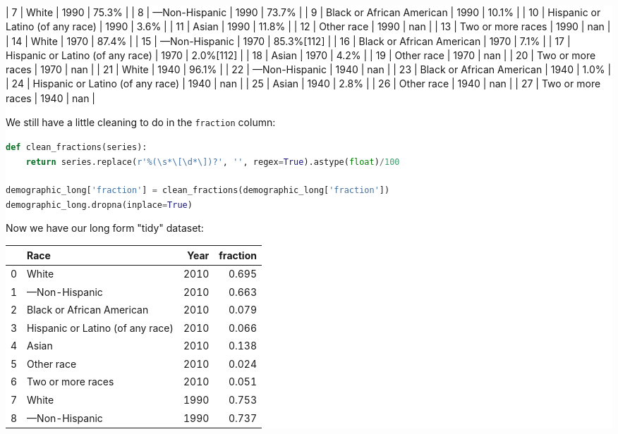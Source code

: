 |  7 | White                            |   1990 | 75.3%      |
|  8 | —Non-Hispanic                    |   1990 | 73.7%      |
|  9 | Black or African American        |   1990 | 10.1%      |
| 10 | Hispanic or Latino (of any race) |   1990 | 3.6%       |
| 11 | Asian                            |   1990 | 11.8%      |
| 12 | Other race                       |   1990 | nan        |
| 13 | Two or more races                |   1990 | nan        |
| 14 | White                            |   1970 | 87.4%      |
| 15 | —Non-Hispanic                    |   1970 | 85.3%[112] |
| 16 | Black or African American        |   1970 | 7.1%       |
| 17 | Hispanic or Latino (of any race) |   1970 | 2.0%[112]  |
| 18 | Asian                            |   1970 | 4.2%       |
| 19 | Other race                       |   1970 | nan        |
| 20 | Two or more races                |   1970 | nan        |
| 21 | White                            |   1940 | 96.1%      |
| 22 | —Non-Hispanic                    |   1940 | nan        |
| 23 | Black or African American        |   1940 | 1.0%       |
| 24 | Hispanic or Latino (of any race) |   1940 | nan        |
| 25 | Asian                            |   1940 | 2.8%       |
| 26 | Other race                       |   1940 | nan        |
| 27 | Two or more races                |   1940 | nan        |

We still have a little cleaning to do in the `fraction` column:
```python
def clean_fractions(series):
    return series.replace(r'%(\s*\[\d*\])?', '', regex=True).astype(float)/100

demographic_long['fraction'] = clean_fractions(demographic_long['fraction'])
demographic_long.dropna(inplace=True)
```
Now we have our long form "tidy" dataset:

|    | Race                             |   Year |   fraction |
|---:|:---------------------------------|-------:|-----------:|
|  0 | White                            |   2010 |      0.695 |
|  1 | —Non-Hispanic                    |   2010 |      0.663 |
|  2 | Black or African American        |   2010 |      0.079 |
|  3 | Hispanic or Latino (of any race) |   2010 |      0.066 |
|  4 | Asian                            |   2010 |      0.138 |
|  5 | Other race                       |   2010 |      0.024 |
|  6 | Two or more races                |   2010 |      0.051 |
|  7 | White                            |   1990 |      0.753 |
|  8 | —Non-Hispanic                    |   1990 |      0.737 |